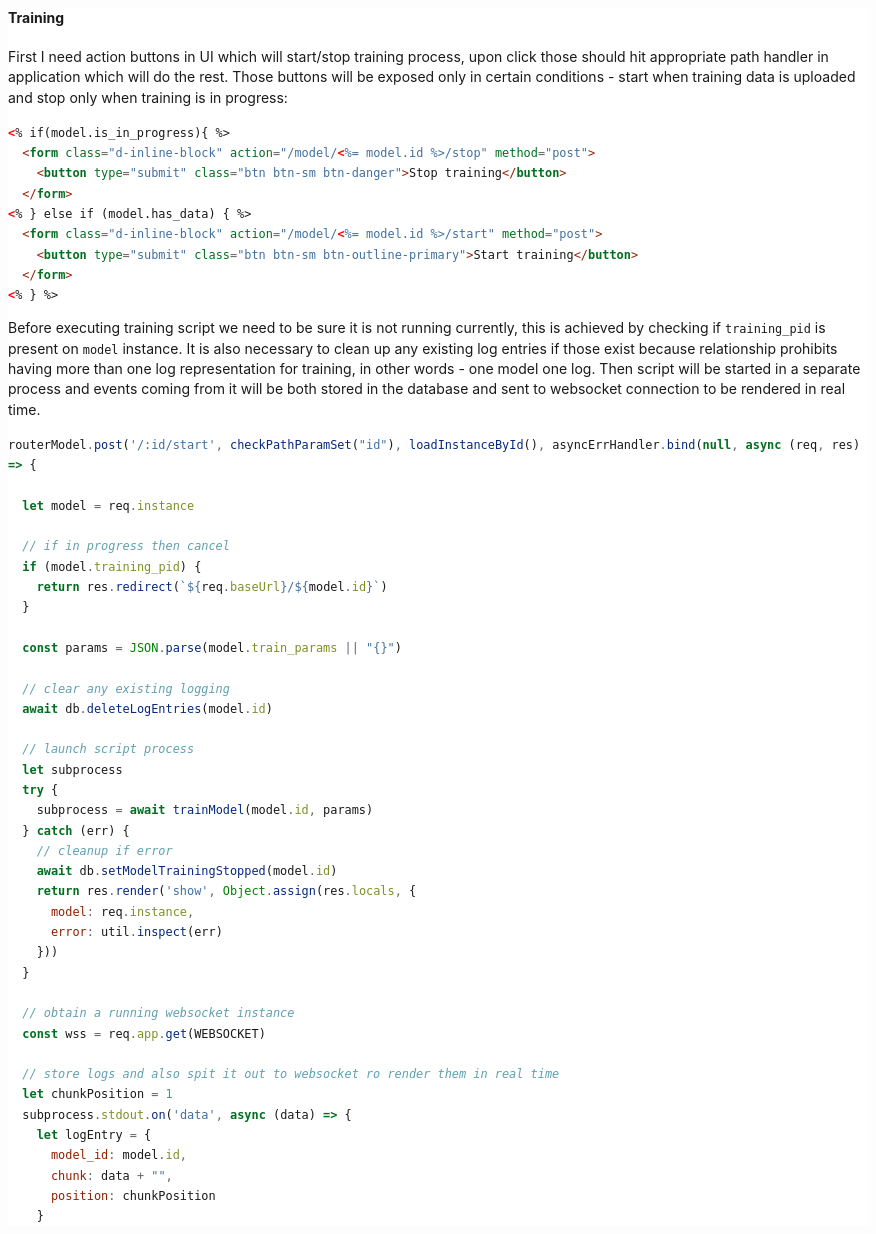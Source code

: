 #### Training

First I need action buttons in UI which will start/stop training process, upon click those should hit appropriate path handler in application which will do the rest. Those buttons will be exposed only in certain conditions - start when training data is uploaded and stop only when training is in progress:

```html
<% if(model.is_in_progress){ %>
  <form class="d-inline-block" action="/model/<%= model.id %>/stop" method="post">
    <button type="submit" class="btn btn-sm btn-danger">Stop training</button>
  </form>
<% } else if (model.has_data) { %>
  <form class="d-inline-block" action="/model/<%= model.id %>/start" method="post">
    <button type="submit" class="btn btn-sm btn-outline-primary">Start training</button>
  </form>
<% } %>
```

Before executing training script we need to be sure it is not running currently, this is achieved by checking if `training_pid` is present on `model` instance. It is also necessary to clean up any existing log entries if those exist because relationship prohibits having more than one log representation for training, in other words - one model one log. Then script will be started in a separate process and events coming from it will be both stored in the database and sent to websocket connection to be rendered in real time.

```javascript
routerModel.post('/:id/start', checkPathParamSet("id"), loadInstanceById(), asyncErrHandler.bind(null, async (req, res) => {

  let model = req.instance
  
  // if in progress then cancel
  if (model.training_pid) {
    return res.redirect(`${req.baseUrl}/${model.id}`)
  }

  const params = JSON.parse(model.train_params || "{}")
  
  // clear any existing logging
  await db.deleteLogEntries(model.id)

  // launch script process
  let subprocess
  try {
    subprocess = await trainModel(model.id, params)
  } catch (err) {
    // cleanup if error
    await db.setModelTrainingStopped(model.id)
    return res.render('show', Object.assign(res.locals, {
      model: req.instance,
      error: util.inspect(err)
    }))
  }

  // obtain a running websocket instance
  const wss = req.app.get(WEBSOCKET)

  // store logs and also spit it out to websocket ro render them in real time
  let chunkPosition = 1
  subprocess.stdout.on('data', async (data) => {
    let logEntry = {
      model_id: model.id,
      chunk: data + "",
      position: chunkPosition
    }
```
